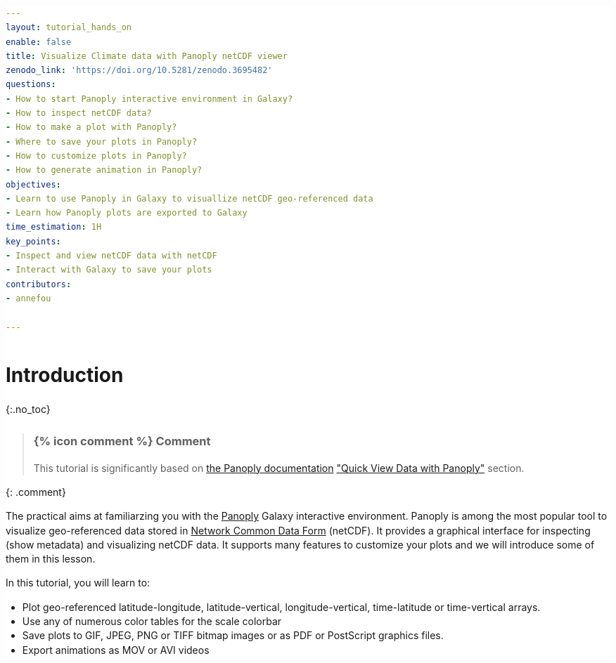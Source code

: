 ```yaml
---
layout: tutorial_hands_on
enable: false
title: Visualize Climate data with Panoply netCDF viewer
zenodo_link: 'https://doi.org/10.5281/zenodo.3695482'
questions:
- How to start Panoply interactive environment in Galaxy?
- How to inspect netCDF data?
- How to make a plot with Panoply?
- Where to save your plots in Panoply?
- How to customize plots in Panoply?
- How to generate animation in Panoply?
objectives:
- Learn to use Panoply in Galaxy to visuallize netCDF geo-referenced data
- Learn how Panoply plots are exported to Galaxy
time_estimation: 1H
key_points:
- Inspect and view netCDF data with netCDF
- Interact with Galaxy to save your plots
contributors:
- annefou

---
```



# Introduction
{:.no_toc}

> ### {% icon comment %} Comment
>
> This tutorial is significantly based on [the Panoply documentation](https://www.giss.nasa.gov/tools/panoply/help/) ["Quick View Data with Panoply"](https://disc.gsfc.nasa.gov/information/howto?title=Quick%20View%20Data%20with%20Panoply) section.
>
{: .comment}

The practical aims at familiarzing you with the [Panoply](https://www.giss.nasa.gov/tools/panoply/) Galaxy interactive environment. Panoply is among the most popular tool to visualize geo-referenced data stored in [Network Common Data Form](https://en.wikipedia.org/wiki/NetCDF) (netCDF). It provides a graphical interface for inspecting (show metadata) and visualizing netCDF data. It supports many features to customize your plots and we will introduce some of them in this lesson.

In this tutorial, you will learn to:
- Plot geo-referenced latitude-longitude, latitude-vertical, longitude-vertical, time-latitude or time-vertical arrays.
- Use any of numerous color tables for the scale colorbar
- Save plots to GIF, JPEG, PNG or TIFF bitmap images or as PDF or PostScript graphics files.
- Export animations as MOV or AVI videos


